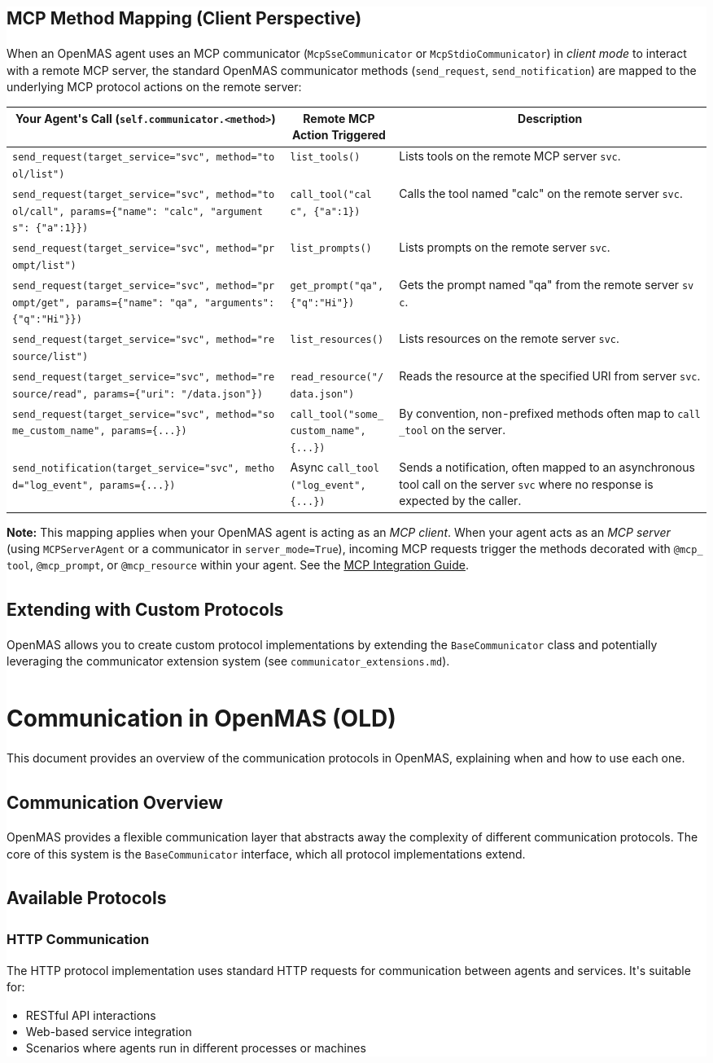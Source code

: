 ## MCP Method Mapping (Client Perspective)

When an OpenMAS agent uses an MCP communicator (`McpSseCommunicator` or `McpStdioCommunicator`) in *client mode* to interact with a remote MCP server, the standard OpenMAS communicator methods (`send_request`, `send_notification`) are mapped to the underlying MCP protocol actions on the remote server:

| Your Agent's Call (`self.communicator.<method>`) | Remote MCP Action Triggered | Description |
|----------------------------------------------------|-----------------------------|-------------|
| `send_request(target_service="svc", method="tool/list")` | `list_tools()` | Lists tools on the remote MCP server `svc`. |
| `send_request(target_service="svc", method="tool/call", params={"name": "calc", "arguments": {"a":1}})` | `call_tool("calc", {"a":1})` | Calls the tool named "calc" on the remote server `svc`. |
| `send_request(target_service="svc", method="prompt/list")` | `list_prompts()` | Lists prompts on the remote server `svc`. |
| `send_request(target_service="svc", method="prompt/get", params={"name": "qa", "arguments": {"q":"Hi"}})` | `get_prompt("qa", {"q":"Hi"})` | Gets the prompt named "qa" from the remote server `svc`. |
| `send_request(target_service="svc", method="resource/list")` | `list_resources()` | Lists resources on the remote server `svc`. |
| `send_request(target_service="svc", method="resource/read", params={"uri": "/data.json"})` | `read_resource("/data.json")` | Reads the resource at the specified URI from server `svc`. |
| `send_request(target_service="svc", method="some_custom_name", params={...})` | `call_tool("some_custom_name", {...})` | By convention, non-prefixed methods often map to `call_tool` on the server. |
| `send_notification(target_service="svc", method="log_event", params={...})` | Async `call_tool("log_event", {...})` | Sends a notification, often mapped to an asynchronous tool call on the server `svc` where no response is expected by the caller. |

**Note:** This mapping applies when your OpenMAS agent is acting as an *MCP client*. When your agent acts as an *MCP server* (using `MCPServerAgent` or a communicator in `server_mode=True`), incoming MCP requests trigger the methods decorated with `@mcp_tool`, `@mcp_prompt`, or `@mcp_resource` within your agent. See the [MCP Integration Guide](../mcp_integration.md).

## Extending with Custom Protocols

OpenMAS allows you to create custom protocol implementations by extending the `BaseCommunicator` class and potentially leveraging the communicator extension system (see `communicator_extensions.md`).


# Communication in OpenMAS (OLD)

This document provides an overview of the communication protocols in OpenMAS, explaining when and how to use each one.

## Communication Overview

OpenMAS provides a flexible communication layer that abstracts away the complexity of different communication protocols. The core of this system is the `BaseCommunicator` interface, which all protocol implementations extend.

## Available Protocols

### HTTP Communication

The HTTP protocol implementation uses standard HTTP requests for communication between agents and services. It's suitable for:
- RESTful API interactions
- Web-based service integration
- Scenarios where agents run in different processes or machines
